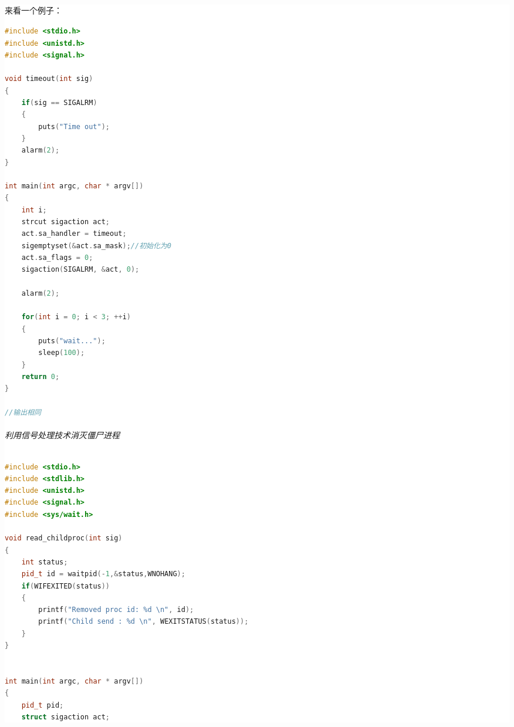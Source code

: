 

来看一个例子：

```c++
#include <stdio.h>
#include <unistd.h>
#include <signal.h>

void timeout(int sig)
{
    if(sig == SIGALRM)
    {
        puts("Time out");
    }
    alarm(2);
}

int main(int argc, char * argv[])
{
    int i;
    strcut sigaction act;
    act.sa_handler = timeout;
    sigemptyset(&act.sa_mask);//初始化为0
    act.sa_flags = 0;
    sigaction(SIGALRM, &act, 0);
    
    alarm(2);
    
    for(int i = 0; i < 3; ++i)
    {
        puts("wait...");
        sleep(100);
    }
    return 0;
}

//输出相同
```



###### 利用信号处理技术消灭僵尸进程

```c++
#include <stdio.h>
#include <stdlib.h>
#include <unistd.h>
#include <signal.h>
#include <sys/wait.h>

void read_childproc(int sig)
{
    int status;
    pid_t id = waitpid(-1,&status,WNOHANG);
    if(WIFEXITED(status))
    {
        printf("Removed proc id: %d \n", id);
        printf("Child send : %d \n", WEXITSTATUS(status));
    }
}


int main(int argc, char * argv[])
{
    pid_t pid;
    struct sigaction act;
```